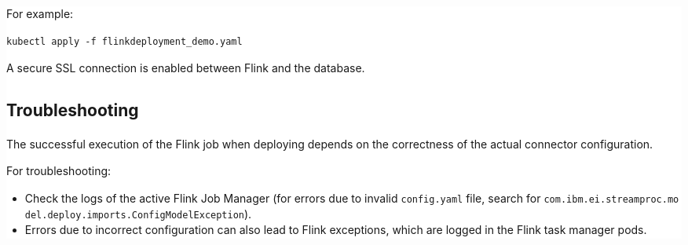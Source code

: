    For example:

   ```shell
   kubectl apply -f flinkdeployment_demo.yaml
   ```

A secure SSL connection is enabled between Flink and the database.


## Troubleshooting

The successful execution of the Flink job when deploying depends on the correctness of the actual connector configuration.

For troubleshooting:

* Check the logs of the active Flink Job Manager (for errors due to invalid `config.yaml` file, search for `com.ibm.ei.streamproc.model.deploy.imports.ConfigModelException`).
* Errors due to incorrect configuration can also lead to Flink exceptions, which are logged in the Flink task manager pods.
